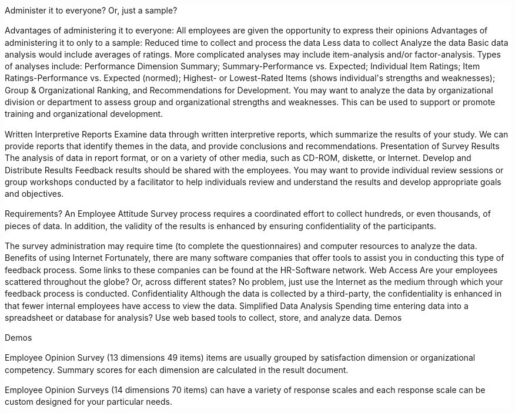 Administer it to everyone? Or, just a sample?

Advantages of administering it to everyone:
All employees are given the opportunity to express their opinions
Advantages of administering it to only to a sample:
Reduced time to collect and process the data
Less data to collect
Analyze the data
Basic data analysis would include averages of ratings. More complicated analyses may include item-analysis and/or factor-analysis. Types of analyses include: Performance Dimension Summary; Summary-Performance vs. Expected; Individual Item Ratings; Item Ratings-Performance vs. Expected (normed); Highest- or Lowest-Rated Items (shows individual's strengths and weaknesses); Group & Organizational Ranking, and Recommendations for Development.
You may want to analyze the data by organizational division or department to assess group and organizational strengths and weaknesses. This can be used to support or promote training and organizational development.

Written Interpretive Reports
Examine data through written interpretive reports, which summarize the results of your study. We can provide reports that identify themes in the data, and provide conclusions and recommendations.
Presentation of Survey Results
The analysis of data in report format, or on a variety of other media, such as CD-ROM, diskette, or Internet.
Develop and Distribute Results
Feedback results should be shared with the employees.
You may want to provide individual review sessions or group workshops conducted by a facilitator to help individuals review and understand the results and develop appropriate goals and objectives.

Requirements?
An Employee Attitude Survey process requires a coordinated effort to collect hundreds, or even thousands, of pieces of data. In addition, the validity of the results is enhanced by ensuring confidentiality of the participants. 

The survey administration may require time (to complete the questionnaires) and computer resources to analyze the data.
Benefits of using Internet
Fortunately, there are many software companies that offer tools to assist you in conducting this type of feedback process. Some links to these companies can be found at the HR-Software network.
Web Access Are your employees scattered throughout the globe? Or, across different states? No problem, just use the Internet as the medium through which your feedback process is conducted.
Confidentiality Although the data is collected by a third-party, the confidentiality is enhanced in that fewer internal employees have access to view the data.
Simplified Data Analysis Spending time entering data into a spreadsheet or database for analysis? Use web based tools to collect, store, and analyze data.
Demos

Demos

Employee Opinion Survey (13 dimensions 49 items) items are usually grouped by satisfaction dimension or organizational competency. Summary scores for each dimension are calculated in the result document.

Employee Opinion Surveys (14 dimensions 70 items) can have a variety of response scales and each response scale can be custom designed for your particular needs.
